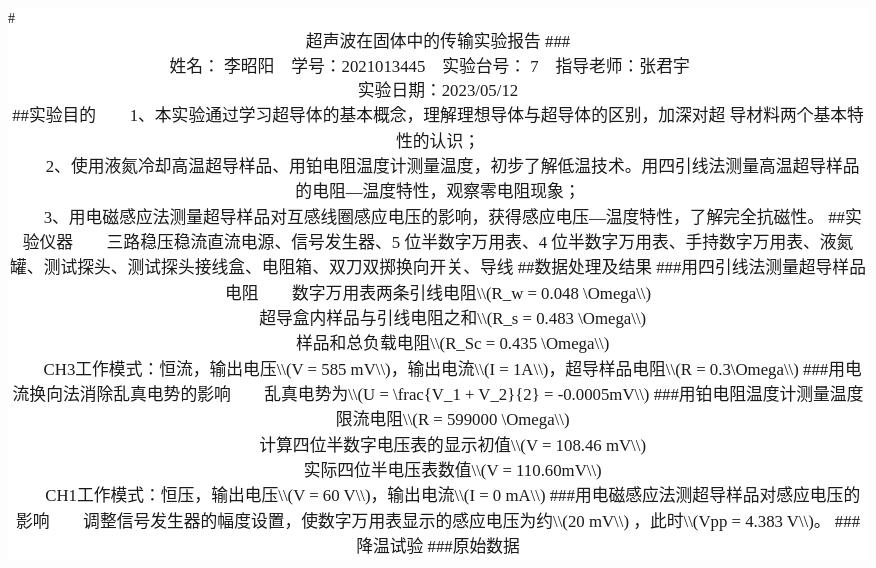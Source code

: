 <div STYLE="page-break-after: always;"></div>
<font face="宋体" >
#<center><big> 超声波在固体中的传输实验报告
</font>
<font face="楷体" >
###<center> 姓名： 李昭阳&emsp;学号：2021013445&emsp;实验台号： 7&emsp;指导老师：张君宇&emsp;<br>实验日期：2023/05/12</center>
</font>
<font face="宋体" >
##实验目的
&ensp;&ensp;&ensp;
1、本实验通过学习超导体的基本概念，理解理想导体与超导体的区别，加深对超
导材料两个基本特性的认识；
<br>
&ensp;&ensp;&ensp;
2、使用液氮冷却高温超导样品、用铂电阻温度计测量温度，初步了解低温技术。用四引线法测量高温超导样品的电阻—温度特性，观察零电阻现象；
<br>
&ensp;&ensp;&ensp;
3、用电磁感应法测量超导样品对互感线圈感应电压的影响，获得感应电压—温度特性，了解完全抗磁性。
##实验仪器
&ensp;&ensp;&ensp;
三路稳压稳流直流电源、信号发生器、5 位半数字万用表、4 位半数字万用表、手持数字万用表、液氮罐、测试探头、测试探头接线盒、电阻箱、双刀双掷换向开关、导线
##数据处理及结果
<font face="楷体" >
###用四引线法测量超导样品电阻
</font>
&ensp;&ensp;&ensp;
数字万用表两条引线电阻\\(R_w = 0.048 \Omega\\)
<br>
&ensp;&ensp;&ensp;
超导盒内样品与引线电阻之和\\(R_s = 0.483 \Omega\\)
<br>
&ensp;&ensp;&ensp;
样品和总负载电阻\\(R_Sc = 0.435 \Omega\\)
<br>
&ensp;&ensp;&ensp;
CH3工作模式：恒流，输出电压\\(V = 585 mV\\)，输出电流\\(I = 1A\\)，超导样品电阻\\(R = 0.3\Omega\\)
<font face="楷体" >
###用电流换向法消除乱真电势的影响
</font>
&ensp;&ensp;&ensp;
乱真电势为\\(U = \frac{V_1 + V_2}{2} = -0.0005mV\\)
<font face="楷体" >
###用铂电阻温度计测量温度
</font>
&ensp;&ensp;&ensp;
限流电阻\\(R = 599000 \Omega\\)
<br>
&ensp;&ensp;&ensp;
计算四位半数字电压表的显示初值\\(V = 108.46 mV\\)
<br>
&ensp;&ensp;&ensp;
实际四位半电压表数值\\(V = 110.60mV\\)
<br>
&ensp;&ensp;&ensp;
CH1工作模式：恒压，输出电压\\(V = 60 V\\)，输出电流\\(I = 0 mA\\)
<font face="楷体" >
###用电磁感应法测超导样品对感应电压的影响
</font>
&ensp;&ensp;&ensp;
调整信号发生器的幅度设置，使数字万用表显示的感应电压为约\\(20 mV\\) ，此时\\(Vpp = 4.383 V\\)。
<font face="楷体" >
###降温试验
</font>
###原始数据